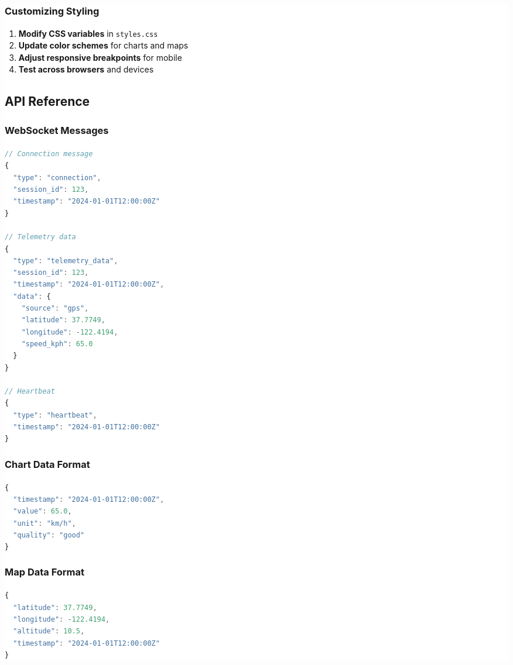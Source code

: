 ### Customizing Styling
1. **Modify CSS variables** in `styles.css`
2. **Update color schemes** for charts and maps
3. **Adjust responsive breakpoints** for mobile
4. **Test across browsers** and devices

## API Reference

### WebSocket Messages
```javascript
// Connection message
{
  "type": "connection",
  "session_id": 123,
  "timestamp": "2024-01-01T12:00:00Z"
}

// Telemetry data
{
  "type": "telemetry_data",
  "session_id": 123,
  "timestamp": "2024-01-01T12:00:00Z",
  "data": {
    "source": "gps",
    "latitude": 37.7749,
    "longitude": -122.4194,
    "speed_kph": 65.0
  }
}

// Heartbeat
{
  "type": "heartbeat",
  "timestamp": "2024-01-01T12:00:00Z"
}
```

### Chart Data Format
```javascript
{
  "timestamp": "2024-01-01T12:00:00Z",
  "value": 65.0,
  "unit": "km/h",
  "quality": "good"
}
```

### Map Data Format
```javascript
{
  "latitude": 37.7749,
  "longitude": -122.4194,
  "altitude": 10.5,
  "timestamp": "2024-01-01T12:00:00Z"
}
```
